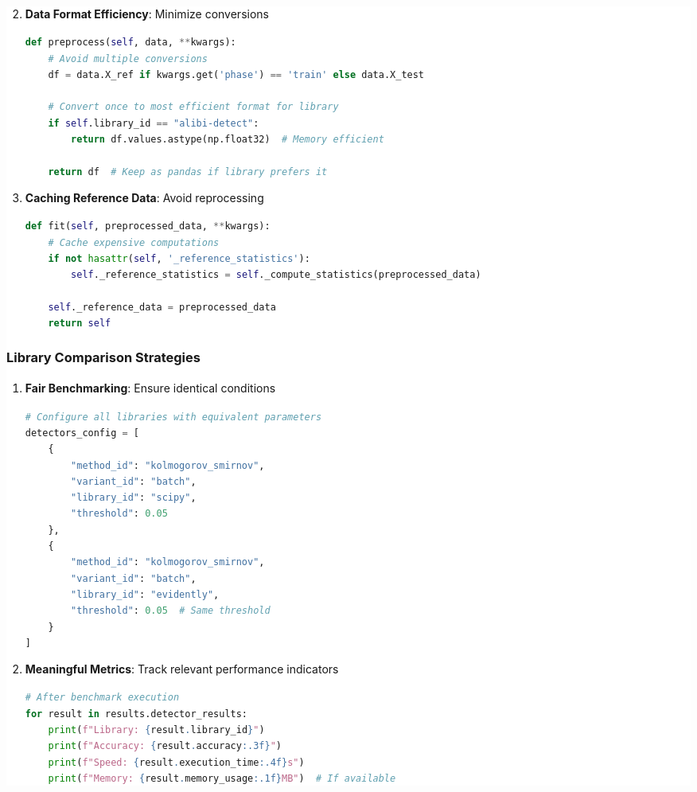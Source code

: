 2. **Data Format Efficiency**: Minimize conversions

   ```python
   def preprocess(self, data, **kwargs):
       # Avoid multiple conversions
       df = data.X_ref if kwargs.get('phase') == 'train' else data.X_test

       # Convert once to most efficient format for library
       if self.library_id == "alibi-detect":
           return df.values.astype(np.float32)  # Memory efficient

       return df  # Keep as pandas if library prefers it
   ```

3. **Caching Reference Data**: Avoid reprocessing

   ```python
   def fit(self, preprocessed_data, **kwargs):
       # Cache expensive computations
       if not hasattr(self, '_reference_statistics'):
           self._reference_statistics = self._compute_statistics(preprocessed_data)

       self._reference_data = preprocessed_data
       return self
   ```

### Library Comparison Strategies

1. **Fair Benchmarking**: Ensure identical conditions

   ```python
   # Configure all libraries with equivalent parameters
   detectors_config = [
       {
           "method_id": "kolmogorov_smirnov",
           "variant_id": "batch",
           "library_id": "scipy",
           "threshold": 0.05
       },
       {
           "method_id": "kolmogorov_smirnov",
           "variant_id": "batch",
           "library_id": "evidently",
           "threshold": 0.05  # Same threshold
       }
   ]
   ```

2. **Meaningful Metrics**: Track relevant performance indicators

   ```python
   # After benchmark execution
   for result in results.detector_results:
       print(f"Library: {result.library_id}")
       print(f"Accuracy: {result.accuracy:.3f}")
       print(f"Speed: {result.execution_time:.4f}s")
       print(f"Memory: {result.memory_usage:.1f}MB")  # If available
   ```
